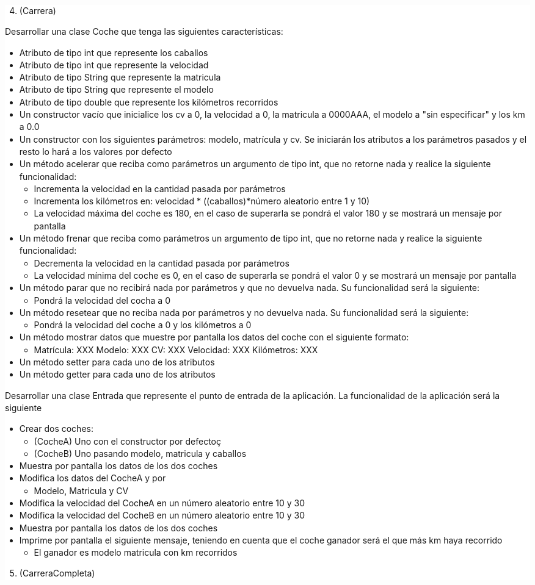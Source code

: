 
4. (Carrera)

Desarrollar una clase Coche que tenga las siguientes características:

- Atributo de tipo int que represente los caballos 
- Atributo de tipo int que represente la velocidad
- Atributo de tipo String que represente la matricula
- Atributo de tipo String que represente el modelo
- Atributo de tipo double que represente los kilómetros recorridos
- Un constructor vacío que inicialice los cv a 0, la velocidad a 0, la matricula a 0000AAA, el modelo a "sin especificar" y los km a 0.0
- Un constructor con los siguientes parámetros: modelo, matrícula y cv. Se iniciarán los atributos a los parámetros pasados y el resto lo hará a los valores por defecto
- Un método acelerar que reciba como parámetros un argumento de tipo int, que no retorne nada y realice la siguiente funcionalidad:
	- Incrementa la velocidad en la cantidad pasada por parámetros
	- Incrementa los kilómetros en: velocidad * ((caballos)*número aleatorio entre 1 y 10)
	- La velocidad máxima del coche es 180, en el caso de superarla se pondrá el valor 180 y se mostrará un mensaje por pantalla
- Un método frenar que reciba como parámetros un argumento de tipo int, que no retorne nada y realice la siguiente funcionalidad:
	- Decrementa la velocidad en la cantidad pasada por parámetros
	- La velocidad mínima del coche es 0, en el caso de superarla se pondrá el valor 0 y se mostrará un mensaje por pantalla
- Un método parar que no recibirá nada por parámetros y que no devuelva nada. Su funcionalidad será la siguiente:
	- Pondrá la velocidad del cocha a 0
- Un método resetear que no reciba nada por parámetros y no devuelva nada. Su funcionalidad será la siguiente:
	- Pondrá la velocidad del coche a 0 y los kilómetros a 0
- Un método mostrar datos que muestre por pantalla los datos del coche con el siguiente formato:
	- Matrícula: XXX Modelo: XXX CV: XXX Velocidad: XXX Kilómetros: XXX
- Un método setter para cada uno de los atributos
- Un método getter para cada uno de los atributos

Desarrollar una clase Entrada que represente el punto de entrada de la aplicación. La funcionalidad de la aplicación será la siguiente

- Crear dos coches:
	- (CocheA) Uno con el constructor por defectoç
	- (CocheB) Uno pasando modelo, matricula y caballos
- Muestra por pantalla los datos de los dos coches
- Modifica los datos del CocheA y por
	- Modelo, Matricula y CV
- Modifica la velocidad del CocheA en un número aleatorio entre 10 y 30
- Modifica la velocidad del CocheB en un número aleatorio entre 10 y 30
- Muestra por pantalla los datos de los dos coches
- Imprime por pantalla el siguiente mensaje, teniendo en cuenta que el coche ganador será el que más km haya recorrido
	- El ganador es modelo matricula con km recorridos

5. (CarreraCompleta)
